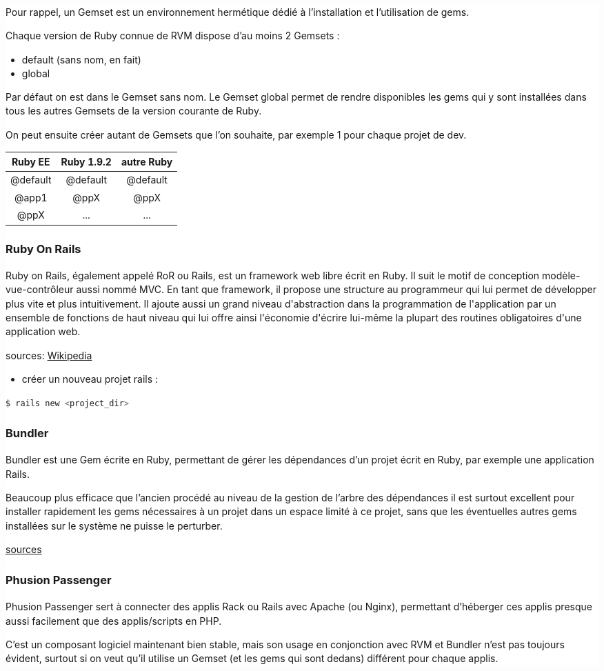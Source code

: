Pour rappel, un Gemset est un environnement hermétique dédié à l’installation et l’utilisation de gems.

Chaque version de Ruby connue de RVM dispose d’au moins 2 Gemsets :

* default (sans nom, en fait)
* global 

Par défaut on est dans le Gemset sans nom. Le Gemset global permet de rendre disponibles les gems qui y sont installées dans tous les autres Gemsets de la version courante de Ruby.

On peut ensuite créer autant de Gemsets que l’on souhaite, par exemple 1 pour chaque projet de dev.

|        Ruby EE        |  Ruby 1.9.2   |   autre Ruby  |
|:---------------------:|:-------------:|:-------------:|
| @default              | @default      | @default      |
| @app1                 | @ppX          | @ppX          |
| @ppX                  | ...           | ...           |

### Ruby On Rails

Ruby on Rails, également appelé RoR ou Rails, est un framework web libre écrit en Ruby. Il suit le motif de conception modèle-vue-contrôleur aussi nommé MVC. En tant que framework, il propose une structure au programmeur qui lui permet de développer plus vite et plus intuitivement. 
Il ajoute aussi un grand niveau d'abstraction dans la programmation de l'application par un ensemble de fonctions de haut niveau qui lui offre ainsi l'économie d'écrire lui-même la plupart des routines obligatoires d'une application web.

sources: [Wikipedia](https://fr.wikipedia.org/wiki/Ruby_on_Rails)

* créer un nouveau projet rails :
```bash
$ rails new <project_dir>
```

### Bundler

Bundler est une Gem écrite en Ruby, permettant de gérer les dépendances d’un projet écrit en Ruby, par exemple une application Rails.

Beaucoup plus efficace que l’ancien procédé au niveau de la gestion de l’arbre des dépendances il est surtout excellent pour installer rapidement les gems nécessaires à un projet dans un espace limité à ce projet, sans que les éventuelles autres gems installées sur le système ne puisse le perturber.

[sources](https://jeremy.wordpress.com/2010/08/13/ruby-rvm-passenger-rails-bundler-en-developpement/)

### Phusion Passenger

Phusion Passenger sert à connecter des applis Rack ou Rails avec Apache (ou Nginx), permettant d’héberger ces applis presque aussi facilement que des applis/scripts en PHP.

C’est un composant logiciel maintenant bien stable, mais son usage en conjonction avec RVM et Bundler n’est pas toujours évident, surtout si on veut qu’il utilise un Gemset (et les gems qui sont dedans) différent pour chaque applis.
